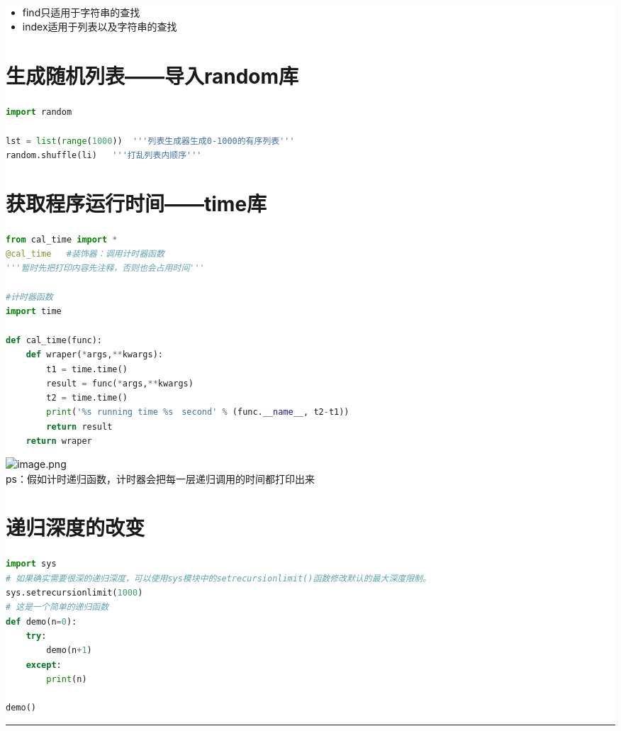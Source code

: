 - find只适用于字符串的查找
- index适用于列表以及字符串的查找

<a name="cqIO1"></a>
# 生成随机列表——导入random库
```python
import random

lst = list(range(1000))  '''列表生成器生成0-1000的有序列表'''
random.shuffle(li)   '''打乱列表内顺序'''
```

<a name="eD10N"></a>
# 获取程序运行时间——time库
```python
from cal_time import *
@cal_time   #装饰器：调用计时器函数
'''暂时先把打印内容先注释，否则也会占用时间'''

#计时器函数
import time

def cal_time(func):
	def wraper(*args,**kwargs):
		t1 = time.time()
		result = func(*args,**kwargs)
		t2 = time.time()
		print('%s running time %s　second' % (func.__name__, t2-t1))
		return result
	return wraper

```
![image.png](https://cdn.nlark.com/yuque/0/2022/png/1238904/1659586643954-5f0700da-ba6d-4e15-8756-a6687977cf63.png#clientId=u31b8ed8f-baa8-4&errorMessage=unknown%20error&from=paste&height=183&id=uf0a7d724&name=image.png&originHeight=275&originWidth=373&originalType=binary&ratio=1&rotation=0&showTitle=false&size=65589&status=error&style=none&taskId=u0698f206-a067-419f-af84-1cee14cb277&title=&width=248.66666666666666)<br />ps：假如计时递归函数，计时器会把每一层递归调用的时间都打印出来

<a name="klUtz"></a>
# 递归深度的改变
```python
import sys
# 如果确实需要很深的递归深度，可以使用sys模块中的setrecursionlimit()函数修改默认的最大深度限制。
sys.setrecursionlimit(1000)
# 这是一个简单的递归函数
def demo(n=0):
    try:
        demo(n+1)
    except:
        print(n)
        
demo()
```

---